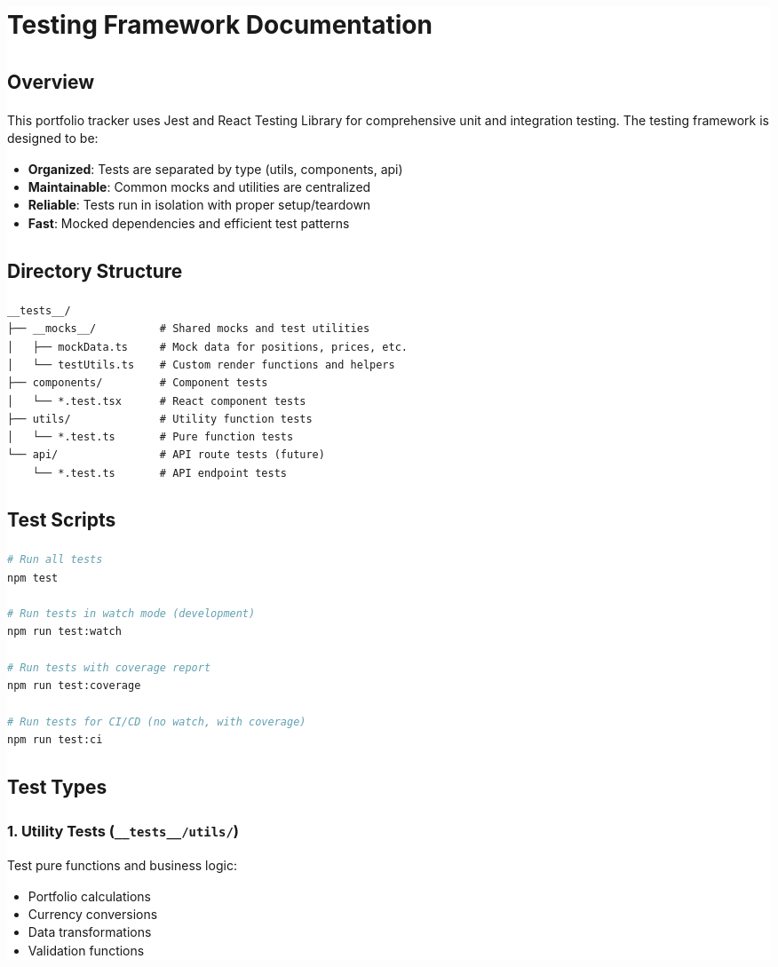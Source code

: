 # Testing Framework Documentation

## Overview

This portfolio tracker uses Jest and React Testing Library for comprehensive unit and integration testing. The testing framework is designed to be:

- **Organized**: Tests are separated by type (utils, components, api)
- **Maintainable**: Common mocks and utilities are centralized
- **Reliable**: Tests run in isolation with proper setup/teardown
- **Fast**: Mocked dependencies and efficient test patterns

## Directory Structure

```
__tests__/
├── __mocks__/          # Shared mocks and test utilities
│   ├── mockData.ts     # Mock data for positions, prices, etc.
│   └── testUtils.ts    # Custom render functions and helpers
├── components/         # Component tests
│   └── *.test.tsx      # React component tests
├── utils/              # Utility function tests
│   └── *.test.ts       # Pure function tests
└── api/                # API route tests (future)
    └── *.test.ts       # API endpoint tests
```

## Test Scripts

```bash
# Run all tests
npm test

# Run tests in watch mode (development)
npm run test:watch

# Run tests with coverage report
npm run test:coverage

# Run tests for CI/CD (no watch, with coverage)
npm run test:ci
```

## Test Types

### 1. Utility Tests (`__tests__/utils/`)

Test pure functions and business logic:
- Portfolio calculations
- Currency conversions
- Data transformations
- Validation functions
